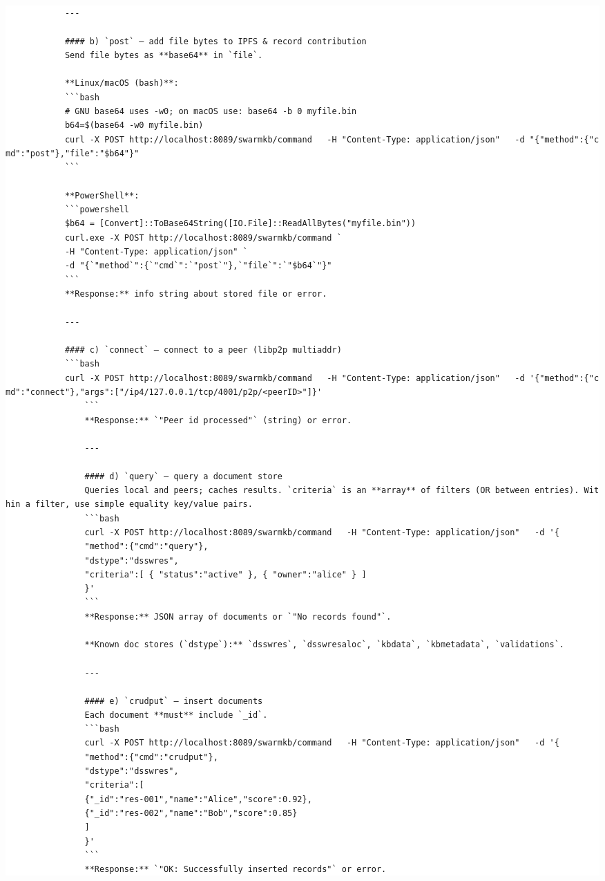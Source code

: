                 ---

                #### b) `post` — add file bytes to IPFS & record contribution
                Send file bytes as **base64** in `file`.

                **Linux/macOS (bash)**:
                ```bash
                # GNU base64 uses -w0; on macOS use: base64 -b 0 myfile.bin
                b64=$(base64 -w0 myfile.bin)
                curl -X POST http://localhost:8089/swarmkb/command   -H "Content-Type: application/json"   -d "{"method":{"cmd":"post"},"file":"$b64"}"
                ```

                **PowerShell**:
                ```powershell
                $b64 = [Convert]::ToBase64String([IO.File]::ReadAllBytes("myfile.bin"))
                curl.exe -X POST http://localhost:8089/swarmkb/command `
                -H "Content-Type: application/json" `
                -d "{`"method`":{`"cmd`":`"post`"},`"file`":`"$b64`"}"
                ```
                **Response:** info string about stored file or error.

                ---

                #### c) `connect` — connect to a peer (libp2p multiaddr)
                ```bash
                curl -X POST http://localhost:8089/swarmkb/command   -H "Content-Type: application/json"   -d '{"method":{"cmd":"connect"},"args":["/ip4/127.0.0.1/tcp/4001/p2p/<peerID>"]}'
                    ```
                    **Response:** `"Peer id processed"` (string) or error.

                    ---

                    #### d) `query` — query a document store
                    Queries local and peers; caches results. `criteria` is an **array** of filters (OR between entries). Within a filter, use simple equality key/value pairs.
                    ```bash
                    curl -X POST http://localhost:8089/swarmkb/command   -H "Content-Type: application/json"   -d '{
                    "method":{"cmd":"query"},
                    "dstype":"dsswres",
                    "criteria":[ { "status":"active" }, { "owner":"alice" } ]
                    }'
                    ```
                    **Response:** JSON array of documents or `"No records found"`.

                    **Known doc stores (`dstype`):** `dsswres`, `dsswresaloc`, `kbdata`, `kbmetadata`, `validations`.

                    ---

                    #### e) `crudput` — insert documents
                    Each document **must** include `_id`.
                    ```bash
                    curl -X POST http://localhost:8089/swarmkb/command   -H "Content-Type: application/json"   -d '{
                    "method":{"cmd":"crudput"},
                    "dstype":"dsswres",
                    "criteria":[
                    {"_id":"res-001","name":"Alice","score":0.92},
                    {"_id":"res-002","name":"Bob","score":0.85}
                    ]
                    }'
                    ```
                    **Response:** `"OK: Successfully inserted records"` or error.
